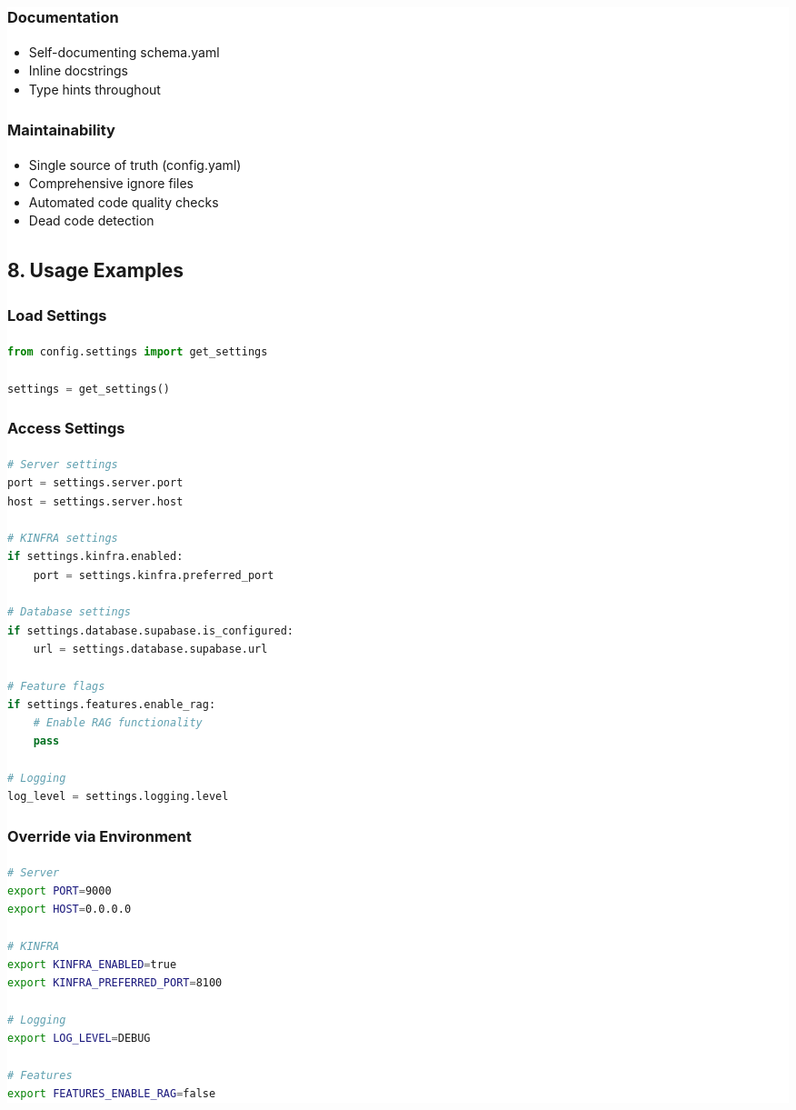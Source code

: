 ### Documentation
- Self-documenting schema.yaml
- Inline docstrings
- Type hints throughout

### Maintainability
- Single source of truth (config.yaml)
- Comprehensive ignore files
- Automated code quality checks
- Dead code detection

## 8. Usage Examples

### Load Settings
```python
from config.settings import get_settings

settings = get_settings()
```

### Access Settings
```python
# Server settings
port = settings.server.port
host = settings.server.host

# KINFRA settings
if settings.kinfra.enabled:
    port = settings.kinfra.preferred_port

# Database settings
if settings.database.supabase.is_configured:
    url = settings.database.supabase.url

# Feature flags
if settings.features.enable_rag:
    # Enable RAG functionality
    pass

# Logging
log_level = settings.logging.level
```

### Override via Environment
```bash
# Server
export PORT=9000
export HOST=0.0.0.0

# KINFRA
export KINFRA_ENABLED=true
export KINFRA_PREFERRED_PORT=8100

# Logging
export LOG_LEVEL=DEBUG

# Features
export FEATURES_ENABLE_RAG=false
```
